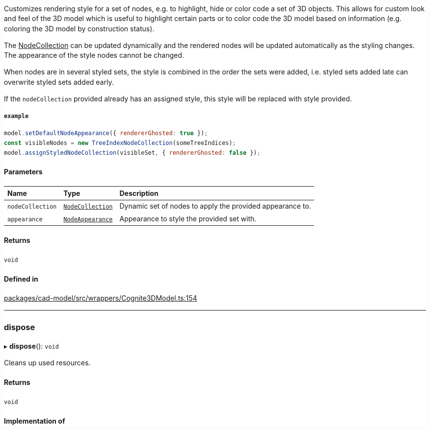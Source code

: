 Customizes rendering style for a set of nodes, e.g. to highlight, hide
or color code a set of 3D objects. This allows for custom look and feel
of the 3D model which is useful to highlight certain parts or to
color code the 3D model based on information (e.g. coloring the 3D model
by construction status).

The [NodeCollection](cognite_reveal.NodeCollection.md) can be updated dynamically and the rendered nodes will be
updated automatically as the styling changes. The appearance of the style nodes
cannot be changed.

When nodes are in several styled sets, the style is combined in the order
the sets were added, i.e. styled sets added late can overwrite styled sets added
early.

If the `nodeCollection` provided already has an assigned style, this style will
be replaced with style provided.

**`example`**
```js
model.setDefaultNodeAppearance({ rendererGhosted: true });
const visibleNodes = new TreeIndexNodeCollection(someTreeIndices);
model.assignStyledNodeCollection(visibleSet, { rendererGhosted: false });
```

#### Parameters

| Name | Type | Description |
| :------ | :------ | :------ |
| `nodeCollection` | [`NodeCollection`](cognite_reveal.NodeCollection.md) | Dynamic set of nodes to apply the provided appearance to. |
| `appearance` | [`NodeAppearance`](../modules/cognite_reveal.md#nodeappearance) | Appearance to style the provided set with. |

#### Returns

`void`

#### Defined in

[packages/cad-model/src/wrappers/Cognite3DModel.ts:154](https://github.com/cognitedata/reveal/blob/716e7443e/viewer/packages/cad-model/src/wrappers/Cognite3DModel.ts#L154)

___

### dispose

▸ **dispose**(): `void`

Cleans up used resources.

#### Returns

`void`

#### Implementation of
